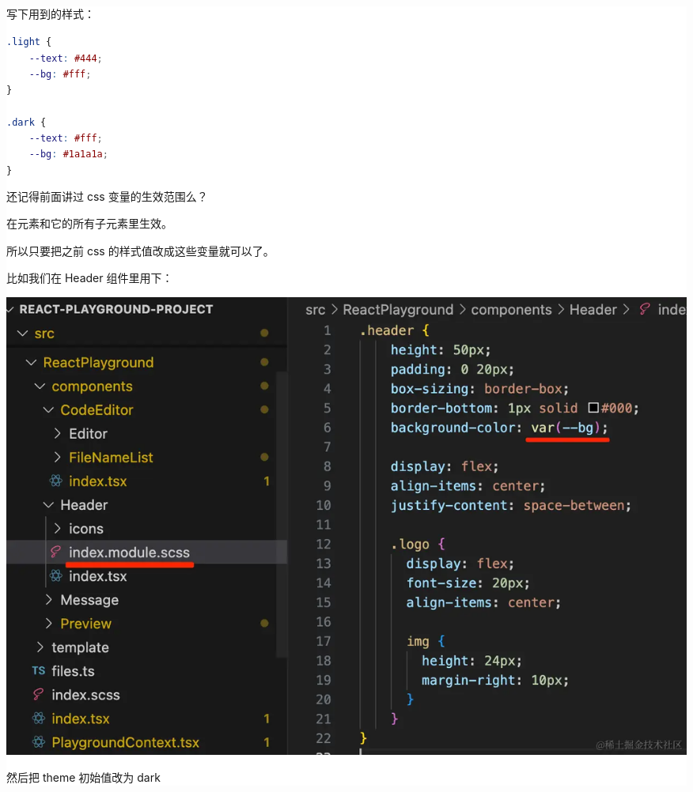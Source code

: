 写下用到的样式：

```css
.light {
    --text: #444;
    --bg: #fff;
}
  
.dark {
    --text: #fff;
    --bg: #1a1a1a;
} 
```

还记得前面讲过 css 变量的生效范围么？

在元素和它的所有子元素里生效。

所以只要把之前 css 的样式值改成这些变量就可以了。

比如我们在 Header 组件里用下：

![](./images/1255cd3d57e13d0348b67b90893b5b9c.webp )

然后把 theme 初始值改为 dark
